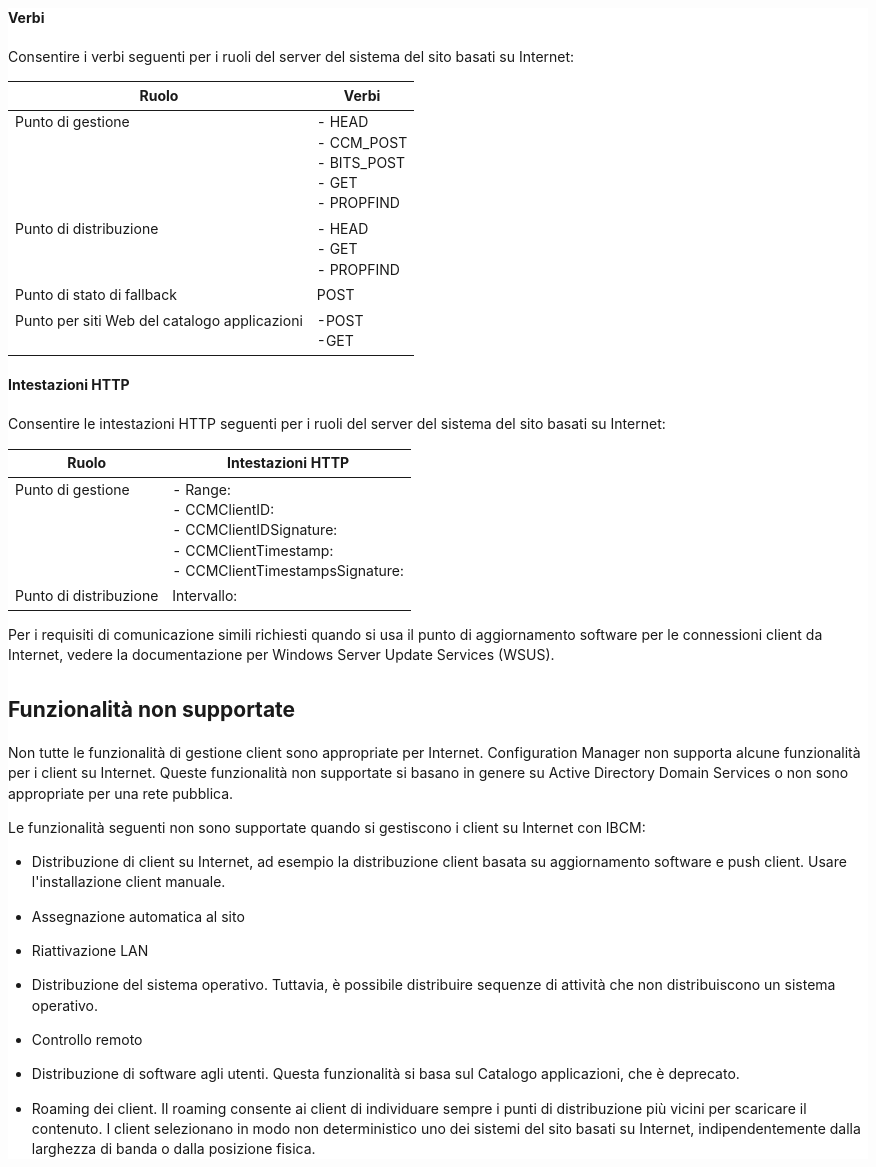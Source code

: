 #### <a name="verbs"></a>Verbi

Consentire i verbi seguenti per i ruoli del server del sistema del sito basati su Internet:

| Ruolo | Verbi |
|------|-------|
| Punto di gestione | - HEAD<br>- CCM_POST<br>- BITS_POST<br>- GET<br>- PROPFIND |
| Punto di distribuzione | - HEAD<br>- GET<br>- PROPFIND |
| Punto di stato di fallback | POST |
| Punto per siti Web del catalogo applicazioni | -POST<br>-GET |

#### <a name="http-headers"></a>Intestazioni HTTP

Consentire le intestazioni HTTP seguenti per i ruoli del server del sistema del sito basati su Internet:

| Ruolo | Intestazioni HTTP |
|------|--------------|
| Punto di gestione | - Range:<br>- CCMClientID:<br>- CCMClientIDSignature:<br>- CCMClientTimestamp:<br>- CCMClientTimestampsSignature: |
| Punto di distribuzione | Intervallo: |

Per i requisiti di comunicazione simili richiesti quando si usa il punto di aggiornamento software per le connessioni client da Internet, vedere la documentazione per Windows Server Update Services (WSUS).

## <a name="unsupported-features"></a>Funzionalità non supportate

Non tutte le funzionalità di gestione client sono appropriate per Internet. Configuration Manager non supporta alcune funzionalità per i client su Internet. Queste funzionalità non supportate si basano in genere su Active Directory Domain Services o non sono appropriate per una rete pubblica.

Le funzionalità seguenti non sono supportate quando si gestiscono i client su Internet con IBCM:

- Distribuzione di client su Internet, ad esempio la distribuzione client basata su aggiornamento software e push client. Usare l'installazione client manuale.

- Assegnazione automatica al sito

- Riattivazione LAN

- Distribuzione del sistema operativo. Tuttavia, è possibile distribuire sequenze di attività che non distribuiscono un sistema operativo.

- Controllo remoto

- Distribuzione di software agli utenti. Questa funzionalità si basa sul Catalogo applicazioni, che è deprecato.

- Roaming dei client. Il roaming consente ai client di individuare sempre i punti di distribuzione più vicini per scaricare il contenuto. I client selezionano in modo non deterministico uno dei sistemi del sito basati su Internet, indipendentemente dalla larghezza di banda o dalla posizione fisica.

